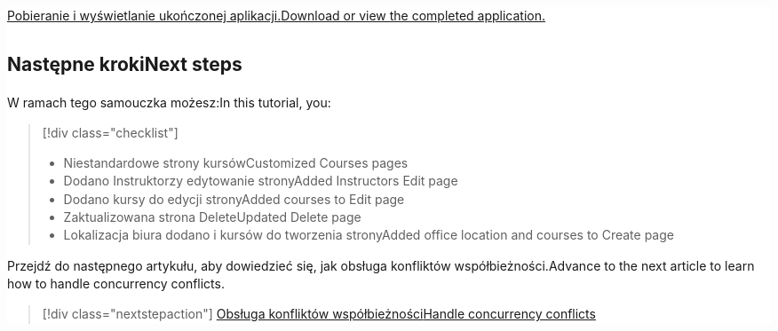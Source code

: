 [<span data-ttu-id="9fe55-251">Pobieranie i wyświetlanie ukończonej aplikacji.</span><span class="sxs-lookup"><span data-stu-id="9fe55-251">Download or view the completed application.</span></span>](https://github.com/aspnet/Docs/tree/master/aspnetcore/data/ef-mvc/intro/samples/cu-final)

## <a name="next-steps"></a><span data-ttu-id="9fe55-252">Następne kroki</span><span class="sxs-lookup"><span data-stu-id="9fe55-252">Next steps</span></span>

<span data-ttu-id="9fe55-253">W ramach tego samouczka możesz:</span><span class="sxs-lookup"><span data-stu-id="9fe55-253">In this tutorial, you:</span></span>

> [!div class="checklist"]
> * <span data-ttu-id="9fe55-254">Niestandardowe strony kursów</span><span class="sxs-lookup"><span data-stu-id="9fe55-254">Customized Courses pages</span></span>
> * <span data-ttu-id="9fe55-255">Dodano Instruktorzy edytowanie strony</span><span class="sxs-lookup"><span data-stu-id="9fe55-255">Added Instructors Edit page</span></span>
> * <span data-ttu-id="9fe55-256">Dodano kursy do edycji strony</span><span class="sxs-lookup"><span data-stu-id="9fe55-256">Added courses to Edit page</span></span>
> * <span data-ttu-id="9fe55-257">Zaktualizowana strona Delete</span><span class="sxs-lookup"><span data-stu-id="9fe55-257">Updated Delete page</span></span>
> * <span data-ttu-id="9fe55-258">Lokalizacja biura dodano i kursów do tworzenia strony</span><span class="sxs-lookup"><span data-stu-id="9fe55-258">Added office location and courses to Create page</span></span>

<span data-ttu-id="9fe55-259">Przejdź do następnego artykułu, aby dowiedzieć się, jak obsługa konfliktów współbieżności.</span><span class="sxs-lookup"><span data-stu-id="9fe55-259">Advance to the next article to learn how to handle concurrency conflicts.</span></span>
> [!div class="nextstepaction"]
> [<span data-ttu-id="9fe55-260">Obsługa konfliktów współbieżności</span><span class="sxs-lookup"><span data-stu-id="9fe55-260">Handle concurrency conflicts</span></span>](concurrency.md)
